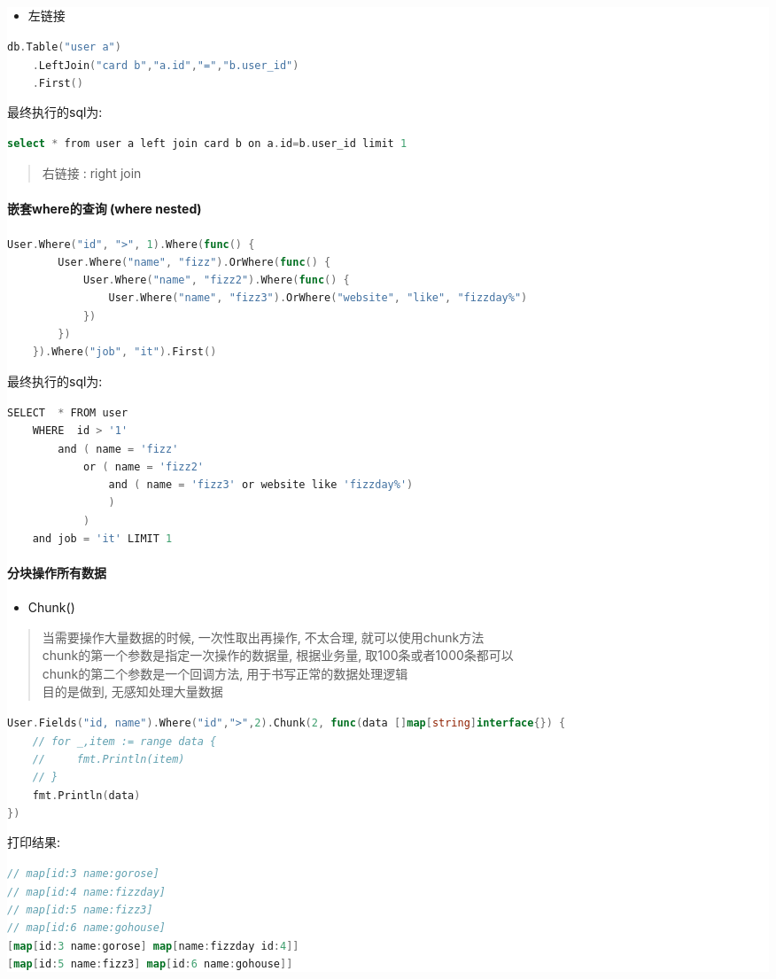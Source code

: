 - 左链接  
```go
db.Table("user a")
    .LeftJoin("card b","a.id","=","b.user_id")
    .First()
```
最终执行的sql为: 
```go
select * from user a left join card b on a.id=b.user_id limit 1
```

> 右链接 : right join  

#### 嵌套where的查询 (where nested)
```go
User.Where("id", ">", 1).Where(func() {
		User.Where("name", "fizz").OrWhere(func() {
			User.Where("name", "fizz2").Where(func() {
				User.Where("name", "fizz3").OrWhere("website", "like", "fizzday%")
			})
		})
	}).Where("job", "it").First()
```
最终执行的sql为: 
```go
SELECT  * FROM user  
    WHERE  id > '1' 
        and ( name = 'fizz' 
            or ( name = 'fizz2' 
                and ( name = 'fizz3' or website like 'fizzday%')
                )
            ) 
    and job = 'it' LIMIT 1
```  

#### 分块操作所有数据
- Chunk()  
> 当需要操作大量数据的时候, 一次性取出再操作, 不太合理, 就可以使用chunk方法  
    chunk的第一个参数是指定一次操作的数据量, 根据业务量, 取100条或者1000条都可以  
    chunk的第二个参数是一个回调方法, 用于书写正常的数据处理逻辑  
    目的是做到, 无感知处理大量数据
```go
User.Fields("id, name").Where("id",">",2).Chunk(2, func(data []map[string]interface{}) {
    // for _,item := range data {
    // 	   fmt.Println(item)
    // }
    fmt.Println(data)
})
```
打印结果:  
```go
// map[id:3 name:gorose]
// map[id:4 name:fizzday]
// map[id:5 name:fizz3]
// map[id:6 name:gohouse]
[map[id:3 name:gorose] map[name:fizzday id:4]]
[map[id:5 name:fizz3] map[id:6 name:gohouse]]
```
